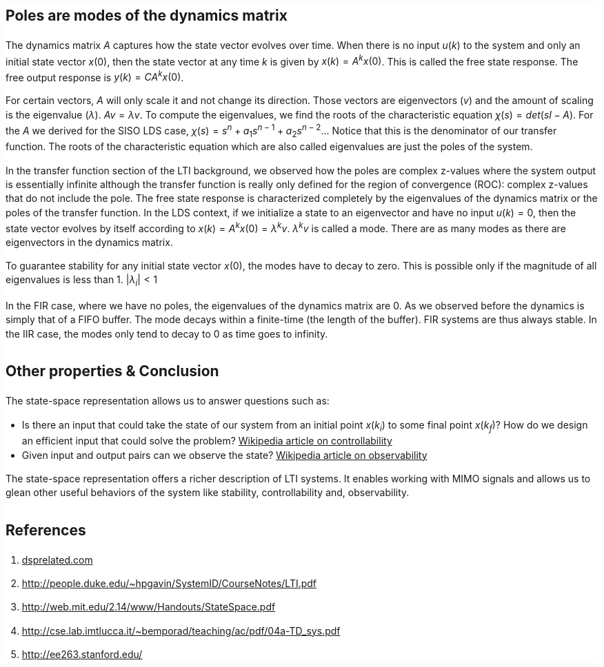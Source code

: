 ## Poles are modes of the dynamics matrix

The dynamics matrix $A$ captures how the state vector evolves over time. When there is no input $u(k)$ to the system and only an initial state vector $x(0)$, then the state vector at any time $k$ is given by $x(k) = A^kx(0)$. This is called the free state response. The free output response is $y(k) = CA^kx(0)$.

For certain vectors, $A$ will only scale it and not change its direction. Those vectors are eigenvectors ($v$) and the amount of scaling is the eigenvalue ($\lambda$). $Av=\lambda v$. To compute the eigenvalues, we find the roots of the characteristic equation $\chi(s) = det(sI-A)$. For the $A$ we derived for the SISO LDS case, $\chi(s) = s^n + a_1s^{n-1} + a_2s^{n-2} ...$ Notice that this is the denominator of our transfer function. The roots of the characteristic equation which are also called eigenvalues are just the poles of the system. 

In the transfer function section of the LTI background, we observed how the poles are complex z-values where the system output is essentially infinite although the transfer function is really only defined for the region of convergence (ROC): complex z-values that do not include the pole. The free state response is characterized completely by the eigenvalues of the dynamics matrix or the poles of the transfer function. In the LDS context, if we initialize a state to an eigenvector and have no input $u(k)=0$, then the state vector evolves by itself according to $x(k) = A^kx(0) = \lambda^k v$.  $\lambda^k v$ is called a mode. There are as many modes as there are eigenvectors in the dynamics matrix. 

To guarantee stability for any initial state vector $x(0)$, the modes have to decay to zero. This is possible only if the magnitude of all eigenvalues is less than 1. $|\lambda_i| < 1$

In the FIR case, where we have no poles, the eigenvalues of the dynamics matrix are 0. As we observed before the dynamics is simply that of a FIFO buffer. The mode decays within a finite-time (the length of the buffer). FIR systems are thus always stable. In the IIR case, the modes only tend to decay to 0 as time goes to infinity. 

## Other properties & Conclusion

The state-space representation allows us to answer questions such as:

-  Is there an input that could take the state of our system from an initial point $x(k_i)$ to some final point $x(k_f)$? How do we design an efficient input that could solve the problem? [Wikipedia article on controllability](https://en.wikipedia.org/wiki/Controllability)
- Given input and output pairs can we observe the state? [Wikipedia article on observability](https://en.wikipedia.org/wiki/Observability)

The state-space representation offers a richer description of LTI systems. It enables working with MIMO signals and allows us to glean other useful behaviors of the system like stability, controllability and, observability.

## References

1. [dsprelated.com](https://www.dsprelated.com/freebooks/filters/Difference_Equations_State_Space.html#sec:de2ss)

2. http://people.duke.edu/~hpgavin/SystemID/CourseNotes/LTI.pdf

3. http://web.mit.edu/2.14/www/Handouts/StateSpace.pdf

4. http://cse.lab.imtlucca.it/~bemporad/teaching/ac/pdf/04a-TD_sys.pdf

5. http://ee263.stanford.edu/







